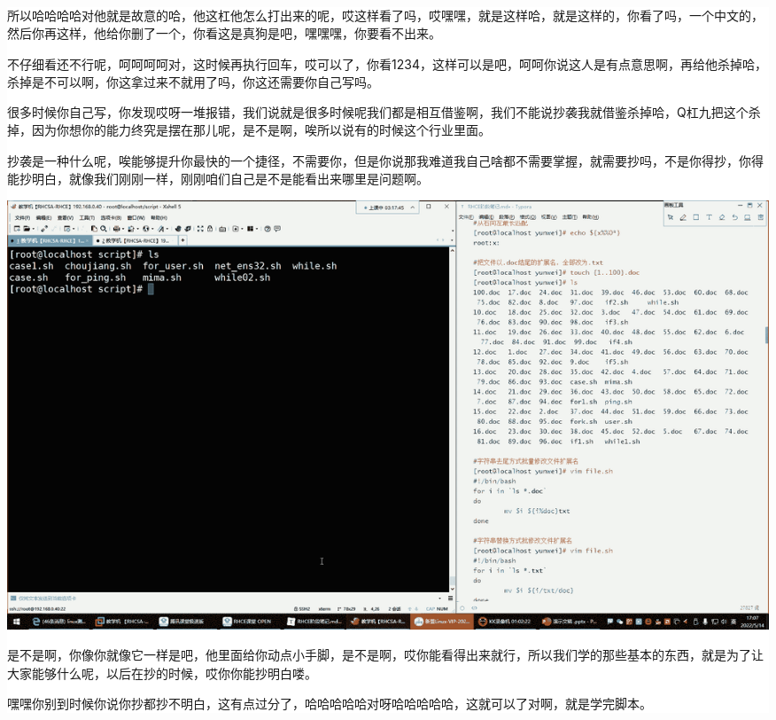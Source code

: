 所以哈哈哈哈对他就是故意的哈，他这杠他怎么打出来的呢，哎这样看了吗，哎嘿嘿，就是这样哈，就是这样的，你看了吗，一个中文的，然后你再这样，他给你删了一个，你看这是真狗是吧，嘿嘿嘿，你要看不出来。

不仔细看还不行呢，呵呵呵呵对，这时候再执行回车，哎可以了，你看1234，这样可以是吧，呵呵你说这人是有点意思啊，再给他杀掉哈，杀掉是不可以啊，你这拿过来不就用了吗，你这还需要你自己写吗。

很多时候你自己写，你发现哎呀一堆报错，我们说就是很多时候呢我们都是相互借鉴啊，我们不能说抄袭我就借鉴杀掉哈，Q杠九把这个杀掉，因为你想你的能力终究是摆在那儿呢，是不是啊，唉所以说有的时候这个行业里面。

抄袭是一种什么呢，唉能够提升你最快的一个捷径，不需要你，但是你说那我难道我自己啥都不需要掌握，就需要抄吗，不是你得抄，你得能抄明白，就像我们刚刚一样，刚刚咱们自己是不是能看出来哪里是问题啊。



![](img/fbea154afc36f17d0c316a82f2c09333_25.png)

是不是啊，你像你就像它一样是吧，他里面给你动点小手脚，是不是啊，哎你能看得出来就行，所以我们学的那些基本的东西，就是为了让大家能够什么呢，以后在抄的时候，哎你你能抄明白喽。

嘿嘿你别到时候你说你抄都抄不明白，这有点过分了，哈哈哈哈哈对呀哈哈哈哈哈，这就可以了对啊，就是学完脚本。


